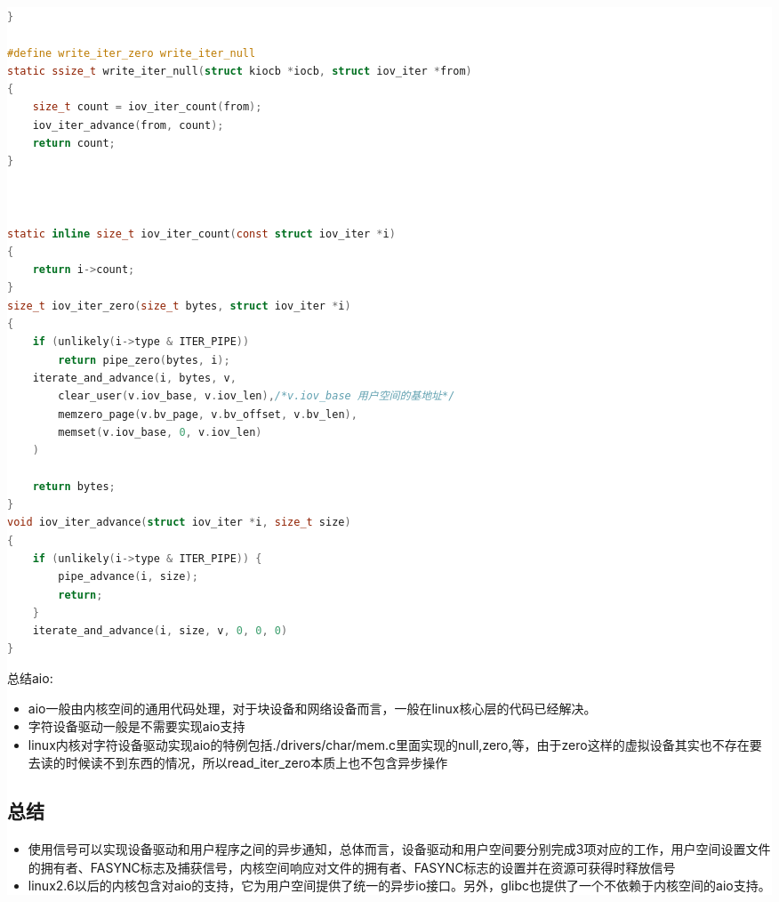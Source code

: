 ```c
}

#define write_iter_zero write_iter_null
static ssize_t write_iter_null(struct kiocb *iocb, struct iov_iter *from)                                                                                     
{
    size_t count = iov_iter_count(from);
    iov_iter_advance(from, count);
    return count;
}



static inline size_t iov_iter_count(const struct iov_iter *i)                                                                                                 
{
    return i->count;
}   
size_t iov_iter_zero(size_t bytes, struct iov_iter *i)                                                                                                        
{
    if (unlikely(i->type & ITER_PIPE))
        return pipe_zero(bytes, i);
    iterate_and_advance(i, bytes, v,
        clear_user(v.iov_base, v.iov_len),/*v.iov_base 用户空间的基地址*/
        memzero_page(v.bv_page, v.bv_offset, v.bv_len),
        memset(v.iov_base, 0, v.iov_len)
    )
    
    return bytes;
}       
void iov_iter_advance(struct iov_iter *i, size_t size)                                                                                                        
{   
    if (unlikely(i->type & ITER_PIPE)) {
        pipe_advance(i, size);
        return;
    }
    iterate_and_advance(i, size, v, 0, 0, 0)
}       
```



总结aio:

- aio一般由内核空间的通用代码处理，对于块设备和网络设备而言，一般在linux核心层的代码已经解决。
- 字符设备驱动一般是不需要实现aio支持
- linux内核对字符设备驱动实现aio的特例包括./drivers/char/mem.c里面实现的null,zero,等，由于zero这样的虚拟设备其实也不存在要去读的时候读不到东西的情况，所以read_iter_zero本质上也不包含异步操作

## 总结

- 使用信号可以实现设备驱动和用户程序之间的异步通知，总体而言，设备驱动和用户空间要分别完成3项对应的工作，用户空间设置文件的拥有者、FASYNC标志及捕获信号，内核空间响应对文件的拥有者、FASYNC标志的设置并在资源可获得时释放信号
- linux2.6以后的内核包含对aio的支持，它为用户空间提供了统一的异步io接口。另外，glibc也提供了一个不依赖于内核空间的aio支持。

